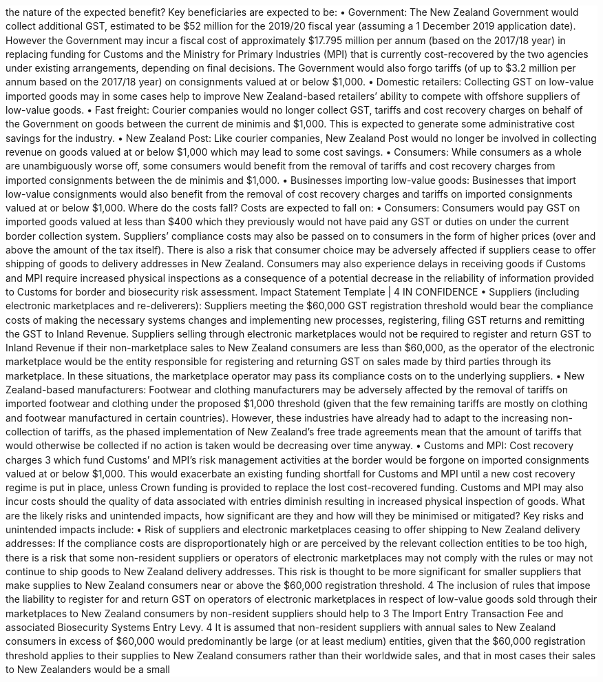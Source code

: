 the nature of the expected benefit? Key beneficiaries are expected to be: • Government: The New Zealand Government would collect additional GST, estimated to be $52 million for the 2019/20 fiscal year (assuming a 1 December 2019 application date). However the Government may incur a fiscal cost of approximately $17.795 million per annum (based on the 2017/18 year) in replacing funding for Customs and the Ministry for Primary Industries (MPI) that is currently cost-recovered by the two agencies under existing arrangements, depending on final decisions. The Government would also forgo tariffs (of up to $3.2 million per annum based on the 2017/18 year) on consignments valued at or below $1,000. • Domestic retailers: Collecting GST on low-value imported goods may in some cases help to improve New Zealand-based retailers’ ability to compete with offshore suppliers of low-value goods. • Fast freight: Courier companies would no longer collect GST, tariffs and cost recovery charges on behalf of the Government on goods between the current de minimis and $1,000. This is expected to generate some administrative cost savings for the industry. • New Zealand Post: Like courier companies, New Zealand Post would no longer be involved in collecting revenue on goods valued at or below $1,000 which may lead to some cost savings. • Consumers: While consumers as a whole are unambiguously worse off, some consumers would benefit from the removal of tariffs and cost recovery charges from imported consignments between the de minimis and $1,000. • Businesses importing low-value goods: Businesses that import low-value consignments would also benefit from the removal of cost recovery charges and tariffs on imported consignments valued at or below $1,000. Where do the costs fall? Costs are expected to fall on: • Consumers: Consumers would pay GST on imported goods valued at less than $400 which they previously would not have paid any GST or duties on under the current border collection system. Suppliers’ compliance costs may also be passed on to consumers in the form of higher prices (over and above the amount of the tax itself). There is also a risk that consumer choice may be adversely affected if suppliers cease to offer shipping of goods to delivery addresses in New Zealand. Consumers may also experience delays in receiving goods if Customs and MPI require increased physical inspections as a consequence of a potential decrease in the reliability of information provided to Customs for border and biosecurity risk assessment. Impact Statement Template | 4 IN CONFIDENCE • Suppliers (including electronic marketplaces and re-deliverers): Suppliers meeting the $60,000 GST registration threshold would bear the compliance costs of making the necessary systems changes and implementing new processes, registering, filing GST returns and remitting the GST to Inland Revenue. Suppliers selling through electronic marketplaces would not be required to register and return GST to Inland Revenue if their non-marketplace sales to New Zealand consumers are less than $60,000, as the operator of the electronic marketplace would be the entity responsible for registering and returning GST on sales made by third parties through its marketplace. In these situations, the marketplace operator may pass its compliance costs on to the underlying suppliers. • New Zealand-based manufacturers: Footwear and clothing manufacturers may be adversely affected by the removal of tariffs on imported footwear and clothing under the proposed $1,000 threshold (given that the few remaining tariffs are mostly on clothing and footwear manufactured in certain countries). However, these industries have already had to adapt to the increasing non-collection of tariffs, as the phased implementation of New Zealand’s free trade agreements mean that the amount of tariffs that would otherwise be collected if no action is taken would be decreasing over time anyway. • Customs and MPI: Cost recovery charges 3 which fund Customs’ and MPI’s risk management activities at the border would be forgone on imported consignments valued at or below $1,000. This would exacerbate an existing funding shortfall for Customs and MPI until a new cost recovery regime is put in place, unless Crown funding is provided to replace the lost cost-recovered funding. Customs and MPI may also incur costs should the quality of data associated with entries diminish resulting in increased physical inspection of goods. What are the likely risks and unintended impacts, how significant are they and how will they be minimised or mitigated? Key risks and unintended impacts include: • Risk of suppliers and electronic marketplaces ceasing to offer shipping to New Zealand delivery addresses: If the compliance costs are disproportionately high or are perceived by the relevant collection entities to be too high, there is a risk that some non-resident suppliers or operators of electronic marketplaces may not comply with the rules or may not continue to ship goods to New Zealand delivery addresses. This risk is thought to be more significant for smaller suppliers that make supplies to New Zealand consumers near or above the $60,000 registration threshold. 4 The inclusion of rules that impose the liability to register for and return GST on operators of electronic marketplaces in respect of low-value goods sold through their marketplaces to New Zealand consumers by non-resident suppliers should help to 3 The Import Entry Transaction Fee and associated Biosecurity Systems Entry Levy. 4 It is assumed that non-resident suppliers with annual sales to New Zealand consumers in excess of $60,000 would predominantly be large (or at least medium) entities, given that the $60,000 registration threshold applies to their supplies to New Zealand consumers rather than their worldwide sales, and that in most cases their sales to New Zealanders would be a small